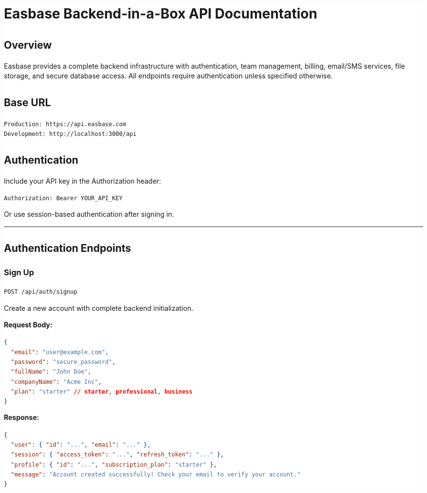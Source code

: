 # Easbase Backend-in-a-Box API Documentation

## Overview

Easbase provides a complete backend infrastructure with authentication, team management, billing, email/SMS services, file storage, and secure database access. All endpoints require authentication unless specified otherwise.

## Base URL

```
Production: https://api.easbase.com
Development: http://localhost:3000/api
```

## Authentication

Include your API key in the Authorization header:

```
Authorization: Bearer YOUR_API_KEY
```

Or use session-based authentication after signing in.

---

## Authentication Endpoints

### Sign Up
`POST /api/auth/signup`

Create a new account with complete backend initialization.

**Request Body:**
```json
{
  "email": "user@example.com",
  "password": "secure_password",
  "fullName": "John Doe",
  "companyName": "Acme Inc",
  "plan": "starter" // starter, professional, business
}
```

**Response:**
```json
{
  "user": { "id": "...", "email": "..." },
  "session": { "access_token": "...", "refresh_token": "..." },
  "profile": { "id": "...", "subscription_plan": "starter" },
  "message": "Account created successfully! Check your email to verify your account."
}
```
